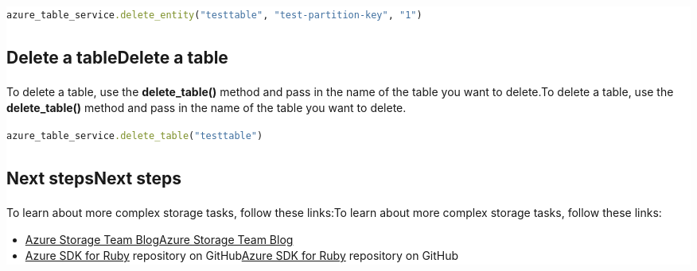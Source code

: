 ```ruby
azure_table_service.delete_entity("testtable", "test-partition-key", "1")
```

## <a name="delete-a-table"></a><span data-ttu-id="4c51d-174">Delete a table</span><span class="sxs-lookup"><span data-stu-id="4c51d-174">Delete a table</span></span>
<span data-ttu-id="4c51d-175">To delete a table, use the **delete\_table()** method and pass in the name of the table you want to delete.</span><span class="sxs-lookup"><span data-stu-id="4c51d-175">To delete a table, use the **delete\_table()** method and pass in the name of the table you want to delete.</span></span>

```ruby
azure_table_service.delete_table("testtable")
```

## <a name="next-steps"></a><span data-ttu-id="4c51d-176">Next steps</span><span class="sxs-lookup"><span data-stu-id="4c51d-176">Next steps</span></span>
<span data-ttu-id="4c51d-177">To learn about more complex storage tasks, follow these links:</span><span class="sxs-lookup"><span data-stu-id="4c51d-177">To learn about more complex storage tasks, follow these links:</span></span>

* [<span data-ttu-id="4c51d-178">Azure Storage Team Blog</span><span class="sxs-lookup"><span data-stu-id="4c51d-178">Azure Storage Team Blog</span></span>](http://blogs.msdn.com/b/windowsazurestorage/)
* <span data-ttu-id="4c51d-179">[Azure SDK for Ruby](http://github.com/WindowsAzure/azure-sdk-for-ruby) repository on GitHub</span><span class="sxs-lookup"><span data-stu-id="4c51d-179">[Azure SDK for Ruby](http://github.com/WindowsAzure/azure-sdk-for-ruby) repository on GitHub</span></span>

